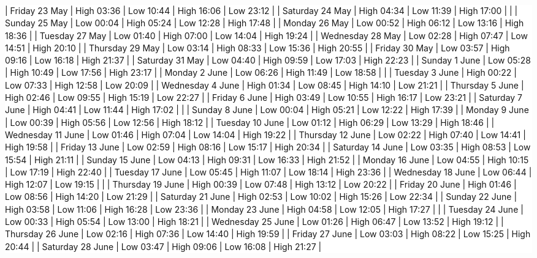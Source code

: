 | Friday 23 May | High 03:36 | Low 10:44 | High 16:06 | Low 23:12 | 
| Saturday 24 May | High 04:34 | Low 11:39 | High 17:00 |  | 
| Sunday 25 May | Low 00:04 | High 05:24 | Low 12:28 | High 17:48 | 
| Monday 26 May | Low 00:52 | High 06:12 | Low 13:16 | High 18:36 | 
| Tuesday 27 May | Low 01:40 | High 07:00 | Low 14:04 | High 19:24 | 
| Wednesday 28 May | Low 02:28 | High 07:47 | Low 14:51 | High 20:10 | 
| Thursday 29 May | Low 03:14 | High 08:33 | Low 15:36 | High 20:55 | 
| Friday 30 May | Low 03:57 | High 09:16 | Low 16:18 | High 21:37 | 
| Saturday 31 May | Low 04:40 | High 09:59 | Low 17:03 | High 22:23 | 
| Sunday 1 June | Low 05:28 | High 10:49 | Low 17:56 | High 23:17 | 
| Monday 2 June | Low 06:26 | High 11:49 | Low 18:58 |  | 
| Tuesday 3 June | High 00:22 | Low 07:33 | High 12:58 | Low 20:09 | 
| Wednesday 4 June | High 01:34 | Low 08:45 | High 14:10 | Low 21:21 | 
| Thursday 5 June | High 02:46 | Low 09:55 | High 15:19 | Low 22:27 | 
| Friday 6 June | High 03:49 | Low 10:55 | High 16:17 | Low 23:21 | 
| Saturday 7 June | High 04:41 | Low 11:44 | High 17:02 |  | 
| Sunday 8 June | Low 00:04 | High 05:21 | Low 12:22 | High 17:39 | 
| Monday 9 June | Low 00:39 | High 05:56 | Low 12:56 | High 18:12 | 
| Tuesday 10 June | Low 01:12 | High 06:29 | Low 13:29 | High 18:46 | 
| Wednesday 11 June | Low 01:46 | High 07:04 | Low 14:04 | High 19:22 | 
| Thursday 12 June | Low 02:22 | High 07:40 | Low 14:41 | High 19:58 | 
| Friday 13 June | Low 02:59 | High 08:16 | Low 15:17 | High 20:34 | 
| Saturday 14 June | Low 03:35 | High 08:53 | Low 15:54 | High 21:11 | 
| Sunday 15 June | Low 04:13 | High 09:31 | Low 16:33 | High 21:52 | 
| Monday 16 June | Low 04:55 | High 10:15 | Low 17:19 | High 22:40 | 
| Tuesday 17 June | Low 05:45 | High 11:07 | Low 18:14 | High 23:36 | 
| Wednesday 18 June | Low 06:44 | High 12:07 | Low 19:15 |  | 
| Thursday 19 June | High 00:39 | Low 07:48 | High 13:12 | Low 20:22 | 
| Friday 20 June | High 01:46 | Low 08:56 | High 14:20 | Low 21:29 | 
| Saturday 21 June | High 02:53 | Low 10:02 | High 15:26 | Low 22:34 | 
| Sunday 22 June | High 03:58 | Low 11:06 | High 16:28 | Low 23:36 | 
| Monday 23 June | High 04:58 | Low 12:05 | High 17:27 |  | 
| Tuesday 24 June | Low 00:33 | High 05:54 | Low 13:00 | High 18:21 | 
| Wednesday 25 June | Low 01:26 | High 06:47 | Low 13:52 | High 19:12 | 
| Thursday 26 June | Low 02:16 | High 07:36 | Low 14:40 | High 19:59 | 
| Friday 27 June | Low 03:03 | High 08:22 | Low 15:25 | High 20:44 | 
| Saturday 28 June | Low 03:47 | High 09:06 | Low 16:08 | High 21:27 | 